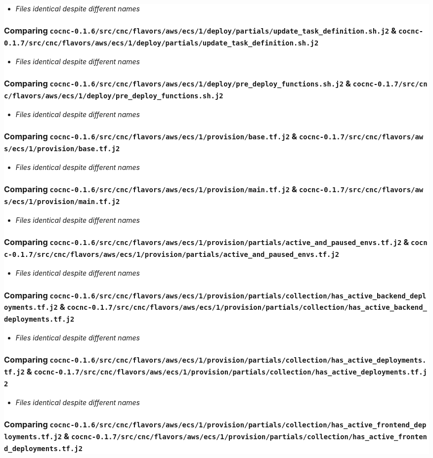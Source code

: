  * *Files identical despite different names*

### Comparing `cocnc-0.1.6/src/cnc/flavors/aws/ecs/1/deploy/partials/update_task_definition.sh.j2` & `cocnc-0.1.7/src/cnc/flavors/aws/ecs/1/deploy/partials/update_task_definition.sh.j2`

 * *Files identical despite different names*

### Comparing `cocnc-0.1.6/src/cnc/flavors/aws/ecs/1/deploy/pre_deploy_functions.sh.j2` & `cocnc-0.1.7/src/cnc/flavors/aws/ecs/1/deploy/pre_deploy_functions.sh.j2`

 * *Files identical despite different names*

### Comparing `cocnc-0.1.6/src/cnc/flavors/aws/ecs/1/provision/base.tf.j2` & `cocnc-0.1.7/src/cnc/flavors/aws/ecs/1/provision/base.tf.j2`

 * *Files identical despite different names*

### Comparing `cocnc-0.1.6/src/cnc/flavors/aws/ecs/1/provision/main.tf.j2` & `cocnc-0.1.7/src/cnc/flavors/aws/ecs/1/provision/main.tf.j2`

 * *Files identical despite different names*

### Comparing `cocnc-0.1.6/src/cnc/flavors/aws/ecs/1/provision/partials/active_and_paused_envs.tf.j2` & `cocnc-0.1.7/src/cnc/flavors/aws/ecs/1/provision/partials/active_and_paused_envs.tf.j2`

 * *Files identical despite different names*

### Comparing `cocnc-0.1.6/src/cnc/flavors/aws/ecs/1/provision/partials/collection/has_active_backend_deployments.tf.j2` & `cocnc-0.1.7/src/cnc/flavors/aws/ecs/1/provision/partials/collection/has_active_backend_deployments.tf.j2`

 * *Files identical despite different names*

### Comparing `cocnc-0.1.6/src/cnc/flavors/aws/ecs/1/provision/partials/collection/has_active_deployments.tf.j2` & `cocnc-0.1.7/src/cnc/flavors/aws/ecs/1/provision/partials/collection/has_active_deployments.tf.j2`

 * *Files identical despite different names*

### Comparing `cocnc-0.1.6/src/cnc/flavors/aws/ecs/1/provision/partials/collection/has_active_frontend_deployments.tf.j2` & `cocnc-0.1.7/src/cnc/flavors/aws/ecs/1/provision/partials/collection/has_active_frontend_deployments.tf.j2`
